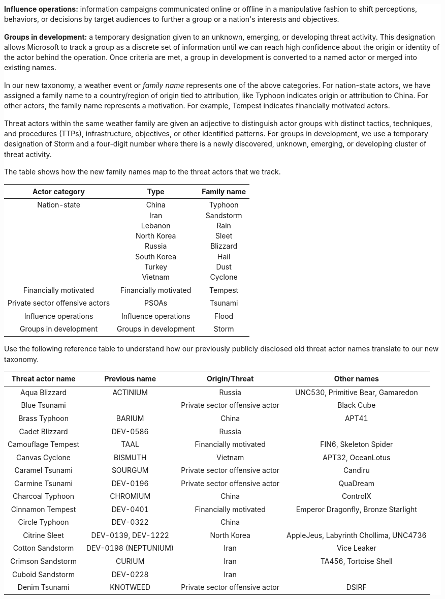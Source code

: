 **Influence operations:** information campaigns communicated online or offline in a manipulative fashion to shift perceptions, behaviors, or decisions by target audiences to further a group or a nation's interests and objectives.

**Groups in development:** a temporary designation given to an unknown, emerging, or developing threat activity. This designation allows Microsoft to track a group as a discrete set of information until we can reach high confidence about the origin or identity of the actor behind the operation. Once criteria are met, a group in development is converted to a named actor or merged into existing names.

In our new taxonomy, a weather event or *family name* represents one of the above categories. For nation-state actors, we have assigned a family name to a country/region of origin tied to attribution, like Typhoon indicates origin or attribution to China. For other actors, the family name represents a motivation. For example, Tempest indicates financially motivated actors.

Threat actors within the same weather family are given an adjective to distinguish actor groups with distinct tactics, techniques, and procedures (TTPs), infrastructure, objectives, or other identified patterns. For groups in development, we use a temporary designation of Storm and a four-digit number where there is a newly discovered, unknown, emerging, or developing cluster of threat activity.

The table shows how the new family names map to the threat actors that we track.

|Actor category|Type|Family name|
|:---:|:---:|:---:|
|Nation-state|China<br>Iran<br>Lebanon<br>North Korea<br>Russia<br>South Korea<br>Turkey<br>Vietnam|Typhoon<br>Sandstorm<br>Rain<br>Sleet<br>Blizzard<br>Hail<br>Dust<br>Cyclone|
|Financially motivated|Financially motivated|Tempest|
|Private sector offensive actors|PSOAs|Tsunami|
|Influence operations|Influence operations|Flood|
|Groups in development|Groups in development|Storm|

Use the following reference table to understand how our previously publicly disclosed old threat actor names translate to our new taxonomy.

|Threat actor name|Previous name|Origin/Threat|Other names|
|:---:|:---:|:---:|:---:|
|Aqua Blizzard|ACTINIUM|Russia|UNC530, Primitive Bear, Gamaredon|
|Blue Tsunami||Private sector offensive actor|Black Cube|
|Brass Typhoon|BARIUM|China|APT41|
|Cadet Blizzard|DEV-0586|Russia||
|Camouflage Tempest|TAAL|Financially motivated|FIN6, Skeleton Spider|
|Canvas Cyclone|BISMUTH|Vietnam|APT32, OceanLotus|
|Caramel Tsunami|SOURGUM|Private sector offensive actor|Candiru|
|Carmine Tsunami|DEV-0196|Private sector offensive actor|QuaDream|
|Charcoal Typhoon|CHROMIUM|China|ControlX|
|Cinnamon Tempest|DEV-0401|Financially motivated|Emperor Dragonfly, Bronze Starlight|
|Circle Typhoon|DEV-0322|China||
|Citrine Sleet|DEV-0139, DEV-1222|North Korea|AppleJeus, Labyrinth Chollima, UNC4736|
|Cotton Sandstorm|DEV-0198 (NEPTUNIUM)|Iran|Vice Leaker|
|Crimson Sandstorm|CURIUM|Iran|TA456, Tortoise Shell|
|Cuboid Sandstorm|DEV-0228|Iran||
|Denim Tsunami|KNOTWEED|Private sector offensive actor|DSIRF|